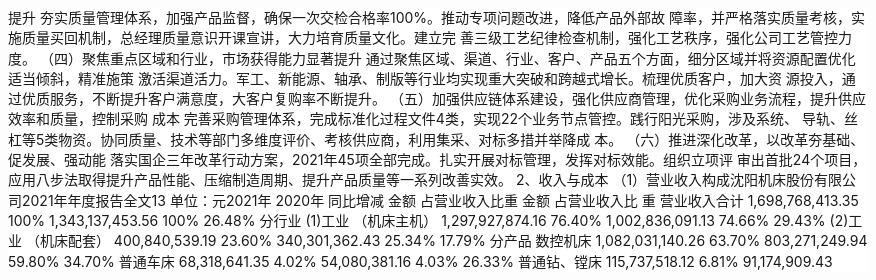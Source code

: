 提升
夯实质量管理体系，加强产品监督，确保一次交检合格率100%。推动专项问题改进，降低产品外部故
障率，并严格落实质量考核，实施质量买回机制，总经理质量意识开课宣讲，大力培育质量文化。建立完
善三级工艺纪律检查机制，强化工艺秩序，强化公司工艺管控力度。
（四）聚焦重点区域和行业，市场获得能力显著提升
通过聚焦区域、渠道、行业、客户、产品五个方面，细分区域并将资源配置优化适当倾斜，精准施策
激活渠道活力。军工、新能源、轴承、制版等行业均实现重大突破和跨越式增长。梳理优质客户，加大资
源投入，通过优质服务，不断提升客户满意度，大客户复购率不断提升。
（五）加强供应链体系建设，强化供应商管理，优化采购业务流程，提升供应效率和质量，控制采购
成本
完善采购管理体系，完成标准化过程文件4类，实现22个业务节点管控。践行阳光采购，涉及系统、
导轨、丝杠等5类物资。协同质量、技术等部门多维度评价、考核供应商，利用集采、对标多措并举降成
本。
（六）推进深化改革，以改革夯基础、促发展、强动能
落实国企三年改革行动方案，2021年45项全部完成。扎实开展对标管理，发挥对标效能。组织立项评
审出首批24个项目，应用八步法取得提升产品性能、压缩制造周期、提升产品质量等一系列改善实效。
2、收入与成本
（1）营业收入构成沈阳机床股份有限公司2021年年度报告全文13
单位：元2021年
2020年
同比增减
金额
占营业收入比重
金额
占营业收入比
重
营业收入合计
1,698,768,413.35
100%
1,343,137,453.56
100%
26.48%
分行业
(1)工业
（机床主机）
1,297,927,874.16
76.40%
1,002,836,091.13
74.66%
29.43%
(2)工业
（机床配套）
400,840,539.19
23.60%
340,301,362.43
25.34%
17.79%
分产品
数控机床
1,082,031,140.26
63.70%
803,271,249.94
59.80%
34.70%
普通车床
68,318,641.35
4.02%
54,080,381.16
4.03%
26.33%
普通钻、镗床
115,737,518.12
6.81%
91,174,909.43